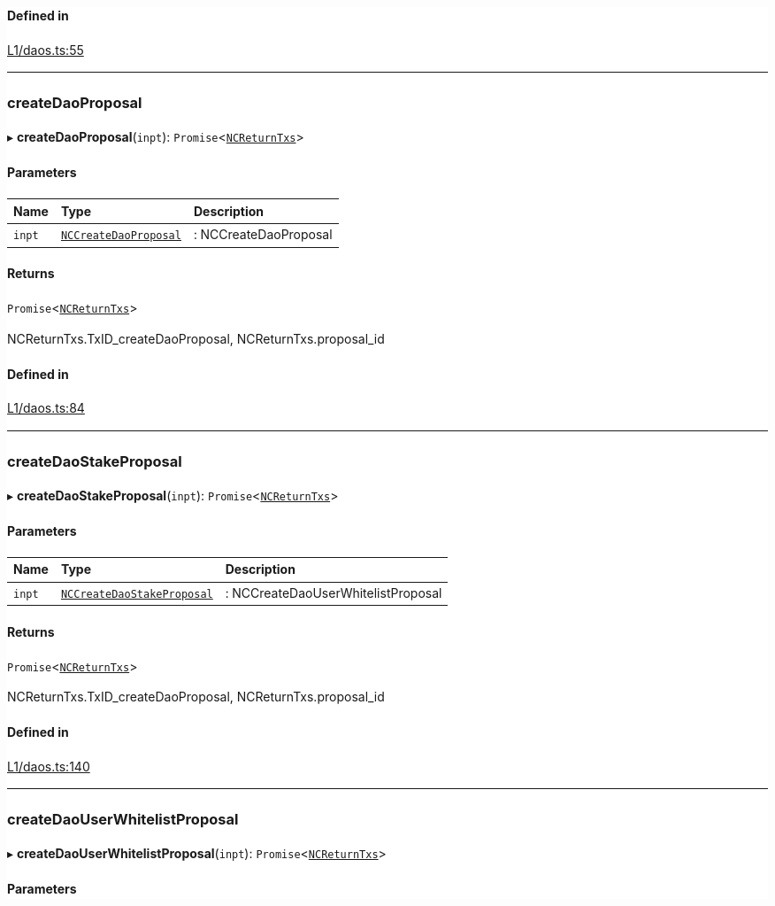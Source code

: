 #### Defined in

[L1/daos.ts:55](https://github.com/newfound8ion/newcoin-sdk/blob/2d95cfa/src/L1/daos.ts#L55)

___

### createDaoProposal

▸ **createDaoProposal**(`inpt`): `Promise`<[`NCReturnTxs`](../modules.md#ncreturntxs)\>

#### Parameters

| Name | Type | Description |
| :------ | :------ | :------ |
| `inpt` | [`NCCreateDaoProposal`](../modules.md#nccreatedaoproposal) | : NCCreateDaoProposal |

#### Returns

`Promise`<[`NCReturnTxs`](../modules.md#ncreturntxs)\>

NCReturnTxs.TxID_createDaoProposal, NCReturnTxs.proposal_id

#### Defined in

[L1/daos.ts:84](https://github.com/newfound8ion/newcoin-sdk/blob/2d95cfa/src/L1/daos.ts#L84)

___

### createDaoStakeProposal

▸ **createDaoStakeProposal**(`inpt`): `Promise`<[`NCReturnTxs`](../modules.md#ncreturntxs)\>

#### Parameters

| Name | Type | Description |
| :------ | :------ | :------ |
| `inpt` | [`NCCreateDaoStakeProposal`](../modules.md#nccreatedaostakeproposal) | : NCCreateDaoUserWhitelistProposal |

#### Returns

`Promise`<[`NCReturnTxs`](../modules.md#ncreturntxs)\>

NCReturnTxs.TxID_createDaoProposal, NCReturnTxs.proposal_id

#### Defined in

[L1/daos.ts:140](https://github.com/newfound8ion/newcoin-sdk/blob/2d95cfa/src/L1/daos.ts#L140)

___

### createDaoUserWhitelistProposal

▸ **createDaoUserWhitelistProposal**(`inpt`): `Promise`<[`NCReturnTxs`](../modules.md#ncreturntxs)\>

#### Parameters
